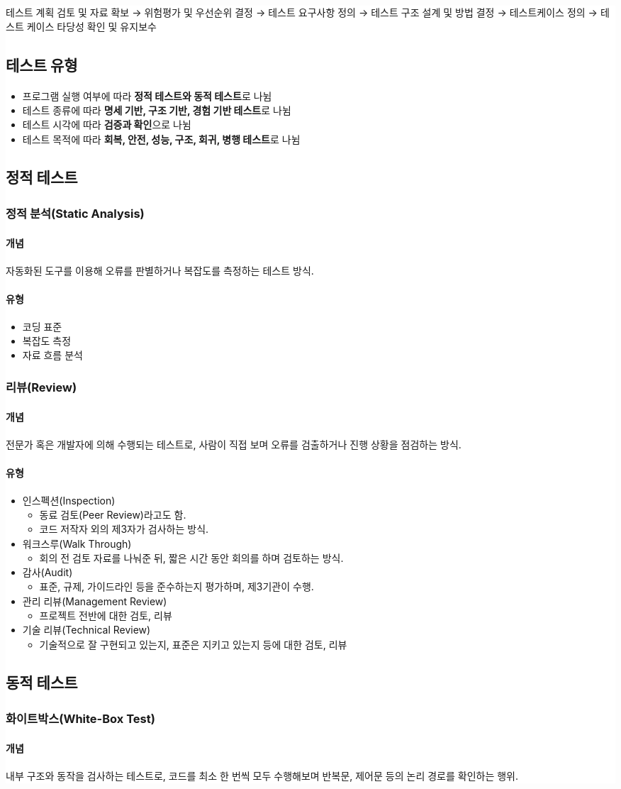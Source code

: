 테스트 계획 검토 및 자료 확보 → 위험평가 및 우선순위 결정 → 테스트 요구사항 정의 → 테스트 구조 설계 및 방법 결정 → 테스트케이스 정의 → 테스트 케이스 타당성 확인 및 유지보수

## 테스트 유형

- 프로그램 실행 여부에 따라 **정적 테스트와 동적 테스트**로 나뉨
- 테스트 종류에 따라 **명세 기반, 구조 기반, 경험 기반 테스트**로 나뉨
- 테스트 시각에 따라 **검증과 확인**으로 나뉨
- 테스트 목적에 따라 **회복, 안전, 성능, 구조, 회귀, 병행 테스트**로 나뉨

## 정적 테스트

### 정적 분석(Static Analysis)

#### 개념

자동화된 도구를 이용해 오류를 판별하거나 복잡도를 측정하는 테스트 방식.

#### 유형

- 코딩 표준
- 복잡도 측정
- 자료 흐름 분석

### 리뷰(Review)

#### 개념

전문가 혹은 개발자에 의해 수행되는 테스트로, 사람이 직접 보며 오류를 검출하거나 진행 상황을 점검하는 방식.

#### 유형

- 인스펙션(Inspection)
    - 동료 검토(Peer Review)라고도 함.
    - 코드 저작자 외의 제3자가 검사하는 방식.
- 워크스루(Walk Through)
    - 회의 전 검토 자료를 나눠준 뒤, 짧은 시간 동안 회의를 하며 검토하는 방식.
- 감사(Audit)
    - 표준, 규제, 가이드라인 등을 준수하는지 평가하며, 제3기관이 수행.
- 관리 리뷰(Management Review)
    - 프로젝트 전반에 대한 검토, 리뷰
- 기술 리뷰(Technical Review)
    - 기술적으로 잘 구현되고 있는지, 표준은 지키고 있는지 등에 대한 검토, 리뷰

## 동적 테스트

### 화이트박스(White-Box Test)

#### 개념

내부 구조와 동작을 검사하는 테스트로, 코드를 최소 한 번씩 모두 수행해보며 반복문, 제어문 등의 논리 경로를 확인하는 행위.
